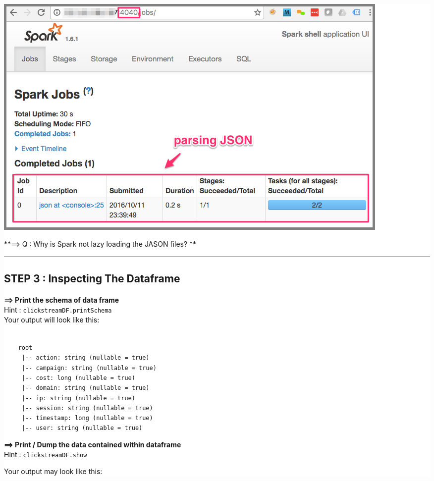 <img src="../assets/images/5.1a.png" style="border: 5px solid grey; max-width:100%;" />

**==> Q : Why is Spark not lazy loading the JASON files? **

----------------------------
STEP 3 : Inspecting The Dataframe
----------------------------

**==> Print the schema of data frame**     
Hint : `clickstreamDF.printSchema`  
Your output will look like this:

``` console

    root
     |-- action: string (nullable = true)
     |-- campaign: string (nullable = true)
     |-- cost: long (nullable = true)
     |-- domain: string (nullable = true)
     |-- ip: string (nullable = true)
     |-- session: string (nullable = true)
     |-- timestamp: long (nullable = true)
     |-- user: string (nullable = true)
```



**==> Print / Dump the data contained within dataframe**  
Hint : `clickstreamDF.show`

Your output may look like this:  
